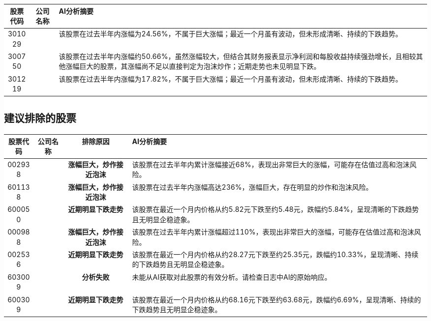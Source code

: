 | 股票代码 | 公司名称 | AI分析摘要 |
|:---:|:---:|:---|
| 301029 |  | 该股票在过去半年内涨幅为24.56%，不属于巨大涨幅；最近一个月虽有波动，但未形成清晰、持续的下跌趋势。 |
| 300750 |  | 该股票在过去半年内涨幅约50.66%，虽然涨幅较大，但结合其财务报表显示净利润和每股收益持续强劲增长，且相较其他涨幅巨大的股票，其涨幅尚不足以直接判定为泡沫炒作；近期走势也未见明显下跌。 |
| 301219 |  | 该股票在过去半年内涨幅为17.82%，不属于巨大涨幅；最近一个月虽有波动，但未形成清晰、持续的下跌趋势。 |

## 建议排除的股票

| 股票代码 | 公司名称 | 排除原因 | AI分析摘要 |
|:---:|:---:|:---:|:---|
| 002938 |  | **涨幅巨大，炒作接近泡沫** | 该股票在过去半年内累计涨幅接近68%，表现出非常巨大的涨幅，可能存在估值过高和泡沫风险。 |
| 601138 |  | **涨幅巨大，炒作接近泡沫** | 该股票在过去半年内涨幅高达236%，涨幅巨大，存在明显的炒作和泡沫风险。 |
| 600050 |  | **近期明显下跌走势** | 该股票在最近一个月内价格从约5.82元下跌至约5.48元，跌幅约5.84%，呈现清晰的下跌趋势且无明显企稳迹象。 |
| 000988 |  | **涨幅巨大，炒作接近泡沫** | 该股票在过去半年内累计涨幅超过110%，表现出非常巨大的涨幅，可能存在估值过高和泡沫风险。 |
| 002536 |  | **近期明显下跌走势** | 该股票在最近一个月内价格从约28.27元下跌至约25.35元，跌幅约10.33%，呈现清晰、持续的下跌趋势且无明显企稳迹象。 |
| 603009 |  | **分析失败** | 未能从AI获取对此股票的有效分析。请检查日志中AI的原始响应。 |
| 600309 |  | **近期明显下跌走势** | 该股票在最近一个月内价格从约68.16元下跌至约63.68元，跌幅约6.69%，呈现清晰、持续的下跌趋势且无明显企稳迹象。 |

